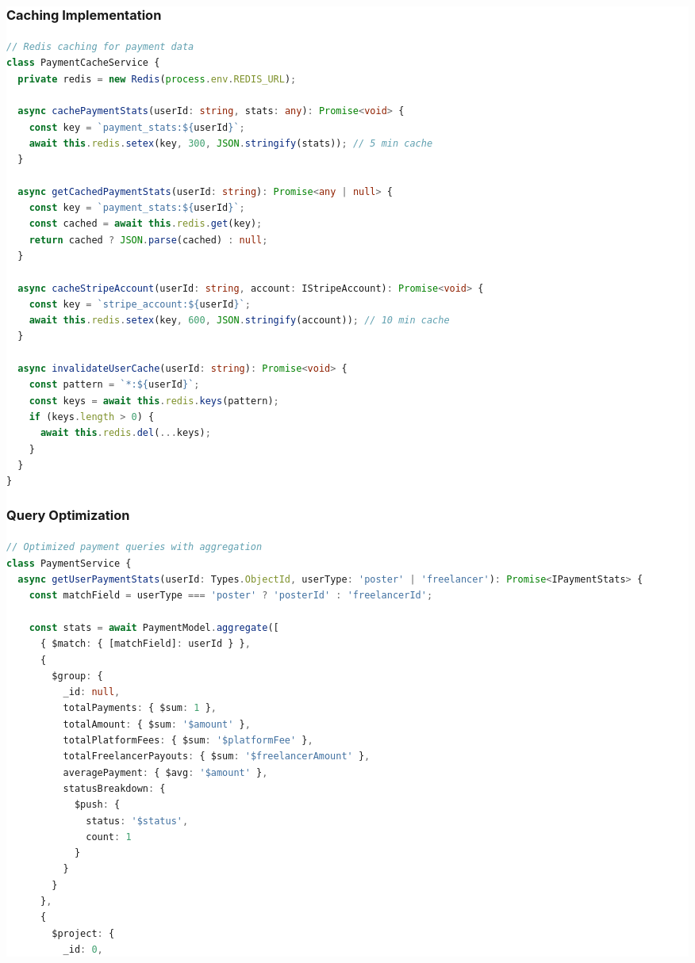 ```typescript
```

### Caching Implementation
```typescript
// Redis caching for payment data
class PaymentCacheService {
  private redis = new Redis(process.env.REDIS_URL);
  
  async cachePaymentStats(userId: string, stats: any): Promise<void> {
    const key = `payment_stats:${userId}`;
    await this.redis.setex(key, 300, JSON.stringify(stats)); // 5 min cache
  }
  
  async getCachedPaymentStats(userId: string): Promise<any | null> {
    const key = `payment_stats:${userId}`;
    const cached = await this.redis.get(key);
    return cached ? JSON.parse(cached) : null;
  }
  
  async cacheStripeAccount(userId: string, account: IStripeAccount): Promise<void> {
    const key = `stripe_account:${userId}`;
    await this.redis.setex(key, 600, JSON.stringify(account)); // 10 min cache
  }
  
  async invalidateUserCache(userId: string): Promise<void> {
    const pattern = `*:${userId}`;
    const keys = await this.redis.keys(pattern);
    if (keys.length > 0) {
      await this.redis.del(...keys);
    }
  }
}
```

### Query Optimization
```typescript
// Optimized payment queries with aggregation
class PaymentService {
  async getUserPaymentStats(userId: Types.ObjectId, userType: 'poster' | 'freelancer'): Promise<IPaymentStats> {
    const matchField = userType === 'poster' ? 'posterId' : 'freelancerId';
    
    const stats = await PaymentModel.aggregate([
      { $match: { [matchField]: userId } },
      {
        $group: {
          _id: null,
          totalPayments: { $sum: 1 },
          totalAmount: { $sum: '$amount' },
          totalPlatformFees: { $sum: '$platformFee' },
          totalFreelancerPayouts: { $sum: '$freelancerAmount' },
          averagePayment: { $avg: '$amount' },
          statusBreakdown: {
            $push: {
              status: '$status',
              count: 1
            }
          }
        }
      },
      {
        $project: {
          _id: 0,
```